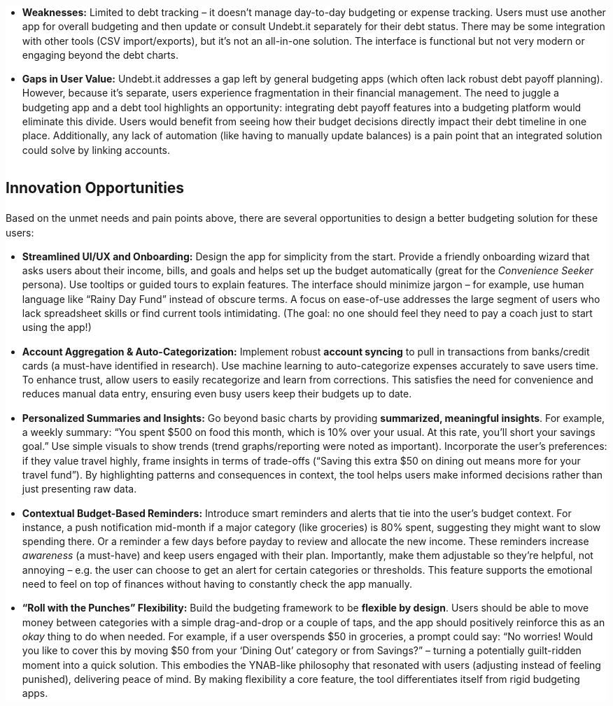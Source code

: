 * **Weaknesses:** Limited to debt tracking – it doesn’t manage day-to-day budgeting or expense tracking. Users must use another app for overall budgeting and then update or consult Undebt.it separately for their debt status. There may be some integration with other tools (CSV import/exports), but it’s not an all-in-one solution. The interface is functional but not very modern or engaging beyond the debt charts.

* **Gaps in User Value:** Undebt.it addresses a gap left by general budgeting apps (which often lack robust debt payoff planning). However, because it’s separate, users experience fragmentation in their financial management. The need to juggle a budgeting app and a debt tool highlights an opportunity: integrating debt payoff features into a budgeting platform would eliminate this divide. Users would benefit from seeing how their budget decisions directly impact their debt timeline in one place. Additionally, any lack of automation (like having to manually update balances) is a pain point that an integrated solution could solve by linking accounts.

## **Innovation Opportunities**

Based on the unmet needs and pain points above, there are several opportunities to design a better budgeting solution for these users:

* **Streamlined UI/UX and Onboarding:** Design the app for simplicity from the start. Provide a friendly onboarding wizard that asks users about their income, bills, and goals and helps set up the budget automatically (great for the *Convenience Seeker* persona). Use tooltips or guided tours to explain features. The interface should minimize jargon – for example, use human language like “Rainy Day Fund” instead of obscure terms. A focus on ease-of-use addresses the large segment of users who lack spreadsheet skills or find current tools intimidating. (The goal: no one should feel they need to pay a coach just to start using the app\!)

* **Account Aggregation & Auto-Categorization:** Implement robust **account syncing** to pull in transactions from banks/credit cards (a must-have identified in research). Use machine learning to auto-categorize expenses accurately to save users time. To enhance trust, allow users to easily recategorize and learn from corrections. This satisfies the need for convenience and reduces manual data entry, ensuring even busy users keep their budgets up to date.

* **Personalized Summaries and Insights:** Go beyond basic charts by providing **summarized, meaningful insights**. For example, a weekly summary: “You spent $500 on food this month, which is 10% over your usual. At this rate, you’ll short your savings goal.” Use simple visuals to show trends (trend graphs/reporting were noted as important). Incorporate the user’s preferences: if they value travel highly, frame insights in terms of trade-offs (“Saving this extra $50 on dining out means more for your travel fund”). By highlighting patterns and consequences in context, the tool helps users make informed decisions rather than just presenting raw data.

* **Contextual Budget-Based Reminders:** Introduce smart reminders and alerts that tie into the user’s budget context. For instance, a push notification mid-month if a major category (like groceries) is 80% spent, suggesting they might want to slow spending there. Or a reminder a few days before payday to review and allocate the new income. These reminders increase *awareness* (a must-have) and keep users engaged with their plan. Importantly, make them adjustable so they’re helpful, not annoying – e.g. the user can choose to get an alert for certain categories or thresholds. This feature supports the emotional need to feel on top of finances without having to constantly check the app manually.

* **“Roll with the Punches” Flexibility:** Build the budgeting framework to be **flexible by design**. Users should be able to move money between categories with a simple drag-and-drop or a couple of taps, and the app should positively reinforce this as an *okay* thing to do when needed. For example, if a user overspends $50 in groceries, a prompt could say: “No worries\! Would you like to cover this by moving $50 from your ‘Dining Out’ category or from Savings?” – turning a potentially guilt-ridden moment into a quick solution. This embodies the YNAB-like philosophy that resonated with users (adjusting instead of feeling punished), delivering peace of mind. By making flexibility a core feature, the tool differentiates itself from rigid budgeting apps.
